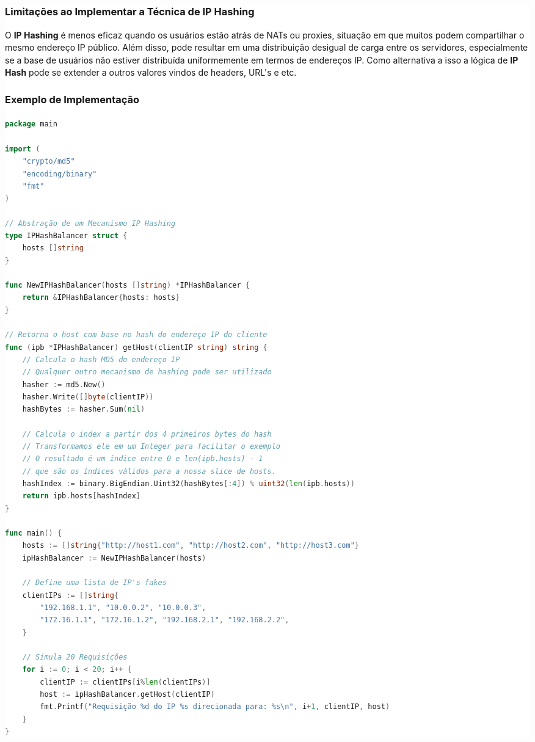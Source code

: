 ### Limitações ao Implementar a Técnica de IP Hashing

O **IP Hashing** é menos eficaz quando os usuários estão atrás de NATs ou proxies, situação em que muitos podem compartilhar o mesmo endereço IP público. Além disso, pode resultar em uma distribuição desigual de carga entre os servidores, especialmente se a base de usuários não estiver distribuída uniformemente em termos de endereços IP. Como alternativa a isso a lógica de **IP Hash** pode se extender a outros valores vindos de headers, URL's e etc. 


### Exemplo de Implementação 

```go
package main

import (
	"crypto/md5"
	"encoding/binary"
	"fmt"
)

// Abstração de um Mecanismo IP Hashing
type IPHashBalancer struct {
	hosts []string
}

func NewIPHashBalancer(hosts []string) *IPHashBalancer {
	return &IPHashBalancer{hosts: hosts}
}

// Retorna o host com base no hash do endereço IP do cliente
func (ipb *IPHashBalancer) getHost(clientIP string) string {
	// Calcula o hash MD5 do endereço IP
	// Qualquer outro mecanismo de hashing pode ser utilizado
	hasher := md5.New()
	hasher.Write([]byte(clientIP))
	hashBytes := hasher.Sum(nil)

	// Calcula o index a partir dos 4 primeiros bytes do hash
	// Transformamos ele em um Integer para facilitar o exemplo
	// O resultado é um índice entre 0 e len(ipb.hosts) - 1
    // que são os índices válidos para a nossa slice de hosts.
	hashIndex := binary.BigEndian.Uint32(hashBytes[:4]) % uint32(len(ipb.hosts))
	return ipb.hosts[hashIndex]
}

func main() {
	hosts := []string{"http://host1.com", "http://host2.com", "http://host3.com"}
	ipHashBalancer := NewIPHashBalancer(hosts)

	// Define uma lista de IP's fakes
	clientIPs := []string{
		"192.168.1.1", "10.0.0.2", "10.0.0.3",
		"172.16.1.1", "172.16.1.2", "192.168.2.1", "192.168.2.2",
	}

	// Simula 20 Requisições
	for i := 0; i < 20; i++ {
		clientIP := clientIPs[i%len(clientIPs)]
		host := ipHashBalancer.getHost(clientIP)
		fmt.Printf("Requisição %d do IP %s direcionada para: %s\n", i+1, clientIP, host)
	}
}
```
